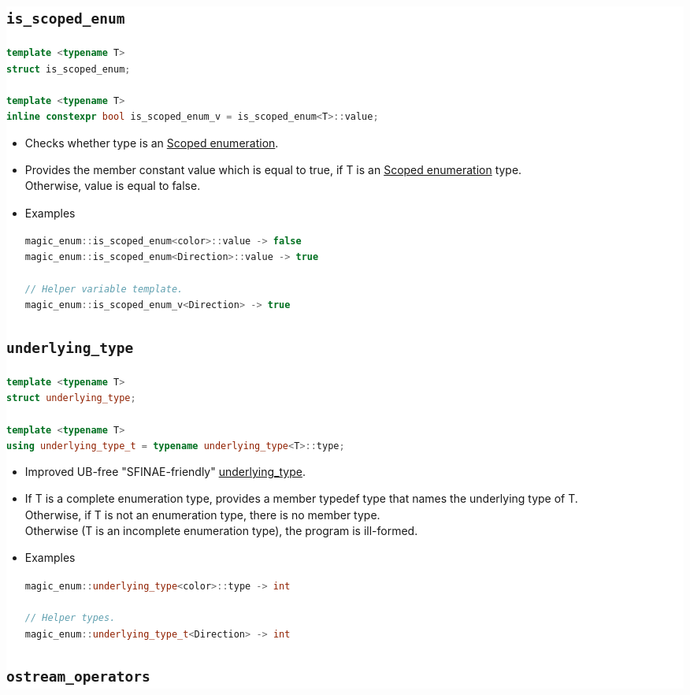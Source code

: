 ## `is_scoped_enum`

```cpp
template <typename T>
struct is_scoped_enum;

template <typename T>
inline constexpr bool is_scoped_enum_v = is_scoped_enum<T>::value;
```

* Checks whether type is an [Scoped enumeration](https://en.cppreference.com/w/cpp/language/enum#Scoped_enumerations).

* Provides the member constant value which is equal to true, if T is an [Scoped enumeration](https://en.cppreference.com/w/cpp/language/enum#Scoped_enumerations) type.</br>
  Otherwise, value is equal to false.

* Examples

  ```cpp
  magic_enum::is_scoped_enum<color>::value -> false
  magic_enum::is_scoped_enum<Direction>::value -> true

  // Helper variable template.
  magic_enum::is_scoped_enum_v<Direction> -> true
  ```

## `underlying_type`

```cpp
template <typename T>
struct underlying_type;

template <typename T>
using underlying_type_t = typename underlying_type<T>::type;
```

* Improved UB-free "SFINAE-friendly" [underlying_type](https://en.cppreference.com/w/cpp/types/underlying_type).

* If T is a complete enumeration type, provides a member typedef type that names the underlying type of T.</br>
  Otherwise, if T is not an enumeration type, there is no member type.</br>
  Otherwise (T is an incomplete enumeration type), the program is ill-formed.

* Examples

  ```cpp
  magic_enum::underlying_type<color>::type -> int

  // Helper types.
  magic_enum::underlying_type_t<Direction> -> int
  ```

## `ostream_operators`
